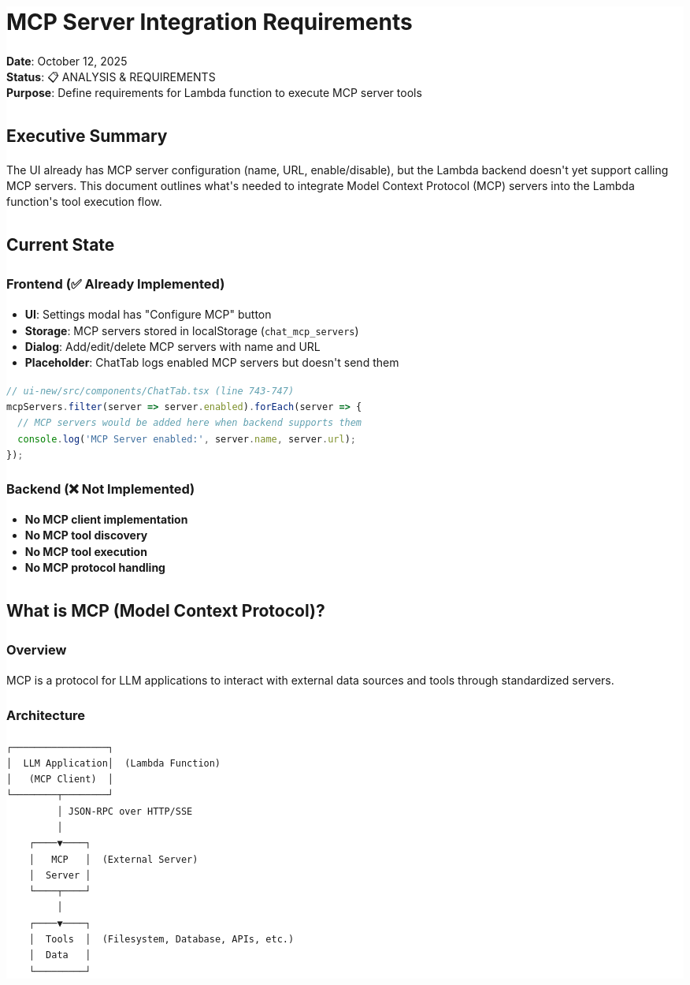 # MCP Server Integration Requirements

**Date**: October 12, 2025  
**Status**: 📋 ANALYSIS & REQUIREMENTS  
**Purpose**: Define requirements for Lambda function to execute MCP server tools

## Executive Summary

The UI already has MCP server configuration (name, URL, enable/disable), but the Lambda backend doesn't yet support calling MCP servers. This document outlines what's needed to integrate Model Context Protocol (MCP) servers into the Lambda function's tool execution flow.

## Current State

### Frontend (✅ Already Implemented)
- **UI**: Settings modal has "Configure MCP" button
- **Storage**: MCP servers stored in localStorage (`chat_mcp_servers`)
- **Dialog**: Add/edit/delete MCP servers with name and URL
- **Placeholder**: ChatTab logs enabled MCP servers but doesn't send them

```typescript
// ui-new/src/components/ChatTab.tsx (line 743-747)
mcpServers.filter(server => server.enabled).forEach(server => {
  // MCP servers would be added here when backend supports them
  console.log('MCP Server enabled:', server.name, server.url);
});
```

### Backend (❌ Not Implemented)
- **No MCP client implementation**
- **No MCP tool discovery**
- **No MCP tool execution**
- **No MCP protocol handling**

## What is MCP (Model Context Protocol)?

### Overview
MCP is a protocol for LLM applications to interact with external data sources and tools through standardized servers.

### Architecture
```
┌─────────────────┐
│  LLM Application│  (Lambda Function)
│   (MCP Client)  │
└────────┬────────┘
         │ JSON-RPC over HTTP/SSE
         │
    ┌────▼────┐
    │   MCP   │  (External Server)
    │  Server │
    └────┬────┘
         │
    ┌────▼────┐
    │  Tools  │  (Filesystem, Database, APIs, etc.)
    │  Data   │
    └─────────┘
```

